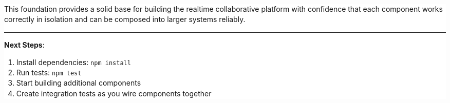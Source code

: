 This foundation provides a solid base for building the realtime collaborative platform with confidence that each component works correctly in isolation and can be composed into larger systems reliably.

---

**Next Steps**: 
1. Install dependencies: `npm install`
2. Run tests: `npm test`
3. Start building additional components
4. Create integration tests as you wire components together